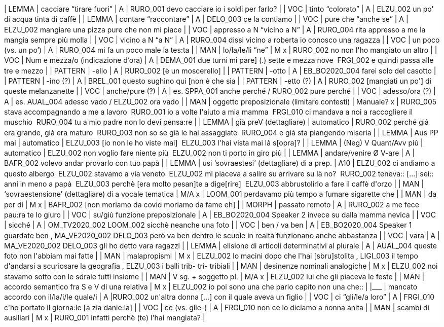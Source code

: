 | LEMMA | cacciare “tirare fuori”  | A  | RURO_001 devo cacciare io i soldi per farlo?  |
| VOC | tinto “colorato”  | A  | ELZU_002 un po' di acqua tinta di caffè  |
| LEMMA | contare “raccontare”  | A  | DELO_003 ce la contiamo  |
| VOC | pure che “anche se”  | A  | ELZU_002 mangiare una pizza pure che non mi piace  |
| VOC | appresso a N “vicino a N”  | A  | RURO_004 rita appresso a me la mangia sempre più molla  |
| VOC | vicino a N “a N”  | A  | RURO_004 dissi vicino a roberta io conosco una ragazza  |
| VOC | un poco (vs. un po’)  | A  | RURO_004 mi fa un poco male la tes:ta  |
| MAN | lo/la/le/li “ne”  | M x  | RURO_002 no non l'ho mangiato un altro  |
| VOC | Num e mezza/o (indicazione d’ora)  | A  | DEMA_001 due turni mi pare] (.) sette e mezza nove  FRGI_002 e quindi passa alle tre e mezzo  |
| PATTERN | \-ello  | A  | RURO_002 [è un moscerello]  |
| PATTERN | \-otto  | A  | EB_BO2020_004 farei solo del casotto  |
| PATTERN | \-ino (?)  | A  | BREL_001 questo sughino qui [non è che sia  |
| PATTERN | \-etto (?)  | A  | RURO_002 [mangiati un po'] di queste melanzanette  |
| VOC | anche/pure (?)  | A  | es. SPPA_001 anche perché / RURO_002 pure perché  |
| VOC | adesso/ora (?)  | A  | es. AUAL_004 adesso vado / ELZU_002 ora vado  |
| MAN | oggetto preposizionale (limitare contesti)  | Manuale? x | RURO_005 stava accompagnando a me a lavoro  RURO_001 io a volte l'aiuto a mia mamma  FRGI_010 ci mandava a noi a raccogliere il muschio  RURO_004 tu a mio padre non lo devi pensa:re  |
| LEMMA | già preV (dettagliare)  | automatico | RURO_002 perché già era grande, già era maturo  RURO_003 non so se già le hai assaggiate  RURO_004 e già sta piangendo miseria  |
| LEMMA | Aus PP mai  | automatico | ELZU_003 [io non le ho viste mai]  ELZU_003 l'hai vista mai là s[opra]?  |
| LEMMA | (Neg) V Quant/Avv più  | automatico | ELZU_002 non voglio fare niente più  ELZU_002 non ti porto in giro più  |
| LEMMA | andare/venire Ø V-are  | A  | BAFR_002 volevo andar provarlo con tuo papà  |
| LEMMA | usi ‘sovraestesi’ (dettagliare) di a prep.  | A10  | ELZU_002 ci andiamo a questo albergo  ELZU_002 stavamo a via veneto  ELZU_002 mi piaceva a salire su arrivare su là no?  RURO_002 teneva:: […] sei:: anni in meno a papà  ELZU_003 perchè [era molto pesan]te a dige[rire]  ELZU_003 abbrustolirlo a fare il caffè d'orzo |
| MAN | ‘sovraestensione’ (dettagliare) di a vocale tematica | M/A x  | LOOM_001 perdavamo più tempo a fumare sigarette che  |
| MAN | da per di  | M x  | BAFR_002 [non moriamo da covid moriamo da fame eh]  |
| MORPH | passato remoto  | A  | RURO_002 a me fece pau:ra te lo giuro  |
| VOC | su/giù funzione preposizionale | A | EB_BO2020_004 Speaker 2  invece su dalla mamma nevica |
| VOC | sicché | A | OM_TV2020_002  LOOM_002   sicchè neanche una foto |
| VOC | ben / va ben | A | EB_BO2020_004 Speaker 1  guardate ben , MA_VE2020_002 DELO_003  però va ben dentro le scuole in realtà funzionano anche abbastanza |
| VOC | vara | A | MA_VE2020_002  DELO_003   gli ho detto vara ragazzi |
| LEMMA | elisione di articoli determinativi al plurale | A | AUAL_004 queste foto non l'abbiam mai fatte |
| MAN | malapropismi | M x | ELZU_002 lo macini dopo che l'hai [sbru]stolita , LIGI_003 il tempo d'andarsi a scuriosare la geografia , ELZU_003 i balli trib- tri- tribiali |
| MAN | desinenze nominali analogiche | M x  | ELZU_002 noi stavamo sotto con le sdraie tutti insieme  |
| MAN | V sg. + soggetto pl. | M/A x | ELZU_002 lui che gli piaceva le feste  |
| MAN | accordo semantico fra S e V di una relativa | M x | ELZU_002 io poi sono una che parlo capito non una che:: |
|___ | mancato accordo con il/la/i/le quale/i  | A |RURO_002 un'altra donna […] con il quale aveva un figlio |
| VOC | ci “gli/le/a loro”  | A | FRGI_010 c'ho portato il giorna:le [a zia danie:la] |
| VOC | ce (vs. glie-) | A | FRGI_010 non ce lo diciamo a nonna anita |
| MAN | scambi di ausiliari  | M x | RURO_001 infatti perchè (te) l'hai mangiata? |